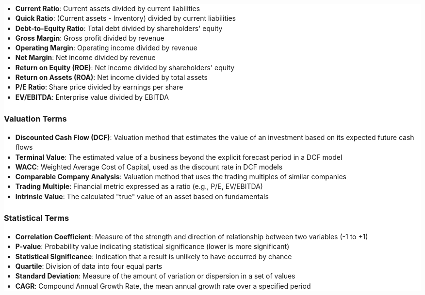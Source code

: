 - **Current Ratio**: Current assets divided by current liabilities
- **Quick Ratio**: (Current assets - Inventory) divided by current liabilities
- **Debt-to-Equity Ratio**: Total debt divided by shareholders' equity
- **Gross Margin**: Gross profit divided by revenue
- **Operating Margin**: Operating income divided by revenue
- **Net Margin**: Net income divided by revenue
- **Return on Equity (ROE)**: Net income divided by shareholders' equity
- **Return on Assets (ROA)**: Net income divided by total assets
- **P/E Ratio**: Share price divided by earnings per share
- **EV/EBITDA**: Enterprise value divided by EBITDA

### Valuation Terms

- **Discounted Cash Flow (DCF)**: Valuation method that estimates the value of an investment based on its expected future cash flows
- **Terminal Value**: The estimated value of a business beyond the explicit forecast period in a DCF model
- **WACC**: Weighted Average Cost of Capital, used as the discount rate in DCF models
- **Comparable Company Analysis**: Valuation method that uses the trading multiples of similar companies
- **Trading Multiple**: Financial metric expressed as a ratio (e.g., P/E, EV/EBITDA)
- **Intrinsic Value**: The calculated "true" value of an asset based on fundamentals

### Statistical Terms

- **Correlation Coefficient**: Measure of the strength and direction of relationship between two variables (-1 to +1)
- **P-value**: Probability value indicating statistical significance (lower is more significant)
- **Statistical Significance**: Indication that a result is unlikely to have occurred by chance
- **Quartile**: Division of data into four equal parts
- **Standard Deviation**: Measure of the amount of variation or dispersion in a set of values
- **CAGR**: Compound Annual Growth Rate, the mean annual growth rate over a specified period